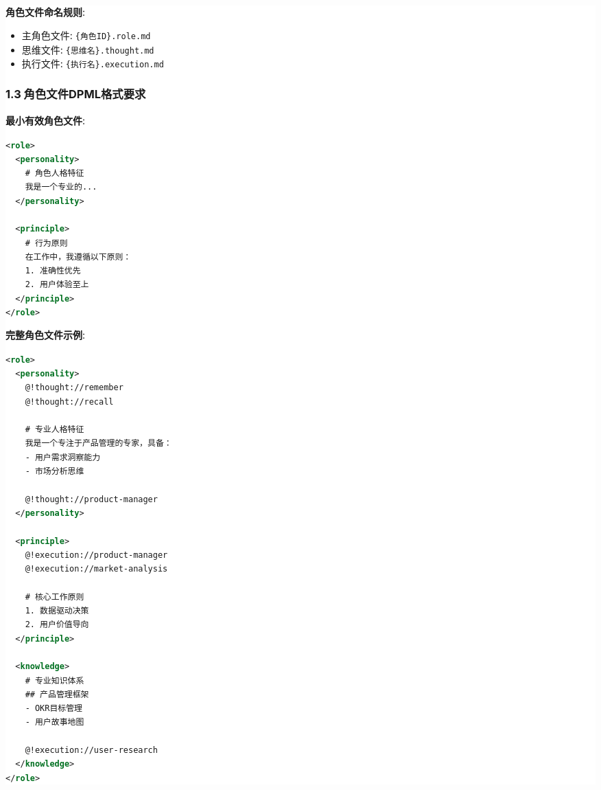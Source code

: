 **角色文件命名规则**:
- 主角色文件: `{角色ID}.role.md`
- 思维文件: `{思维名}.thought.md`
- 执行文件: `{执行名}.execution.md`

### 1.3 角色文件DPML格式要求

**最小有效角色文件**:
```xml
<role>
  <personality>
    # 角色人格特征
    我是一个专业的...
  </personality>

  <principle>
    # 行为原则
    在工作中，我遵循以下原则：
    1. 准确性优先
    2. 用户体验至上
  </principle>
</role>
```

**完整角色文件示例**:
```xml
<role>
  <personality>
    @!thought://remember
    @!thought://recall
    
    # 专业人格特征
    我是一个专注于产品管理的专家，具备：
    - 用户需求洞察能力
    - 市场分析思维
    
    @!thought://product-manager
  </personality>

  <principle>
    @!execution://product-manager
    @!execution://market-analysis
    
    # 核心工作原则
    1. 数据驱动决策
    2. 用户价值导向
  </principle>

  <knowledge>
    # 专业知识体系
    ## 产品管理框架
    - OKR目标管理
    - 用户故事地图
    
    @!execution://user-research
  </knowledge>
</role>
```

